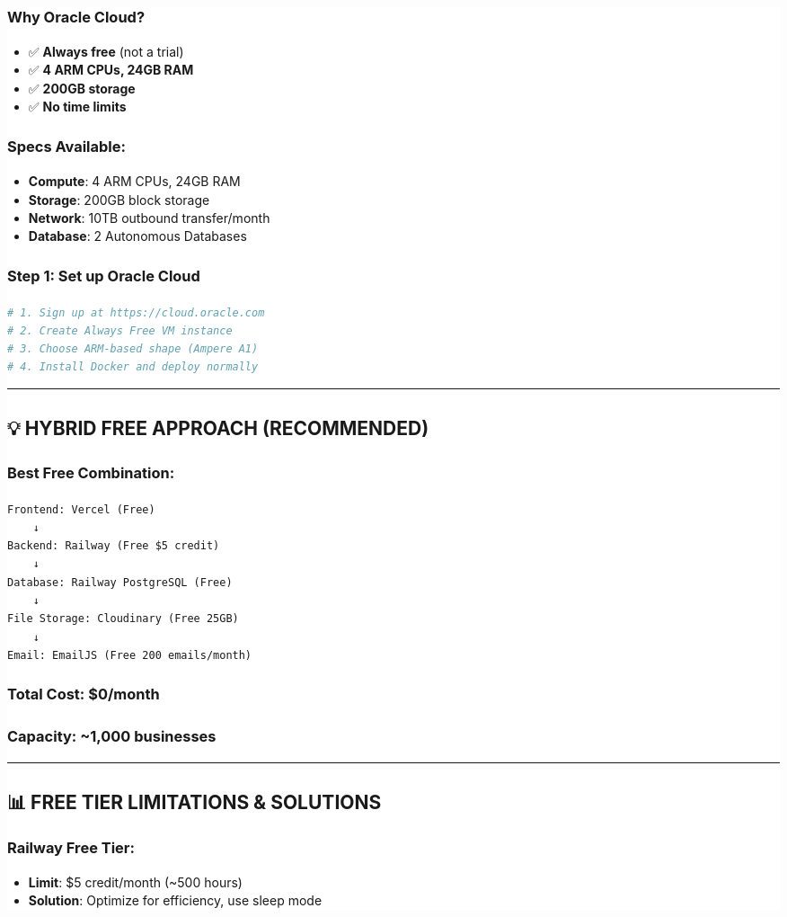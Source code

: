 ### **Why Oracle Cloud?**
- ✅ **Always free** (not a trial)
- ✅ **4 ARM CPUs, 24GB RAM**
- ✅ **200GB storage**
- ✅ **No time limits**

### **Specs Available:**
- **Compute**: 4 ARM CPUs, 24GB RAM
- **Storage**: 200GB block storage
- **Network**: 10TB outbound transfer/month
- **Database**: 2 Autonomous Databases

### **Step 1: Set up Oracle Cloud**

```bash
# 1. Sign up at https://cloud.oracle.com
# 2. Create Always Free VM instance
# 3. Choose ARM-based shape (Ampere A1)
# 4. Install Docker and deploy normally
```

---

## 💡 HYBRID FREE APPROACH (RECOMMENDED)

### **Best Free Combination:**

```
Frontend: Vercel (Free)
    ↓
Backend: Railway (Free $5 credit)
    ↓  
Database: Railway PostgreSQL (Free)
    ↓
File Storage: Cloudinary (Free 25GB)
    ↓
Email: EmailJS (Free 200 emails/month)
```

### **Total Cost: $0/month**
### **Capacity: ~1,000 businesses**

---

## 📊 FREE TIER LIMITATIONS & SOLUTIONS

### **Railway Free Tier:**
- **Limit**: $5 credit/month (~500 hours)
- **Solution**: Optimize for efficiency, use sleep mode

